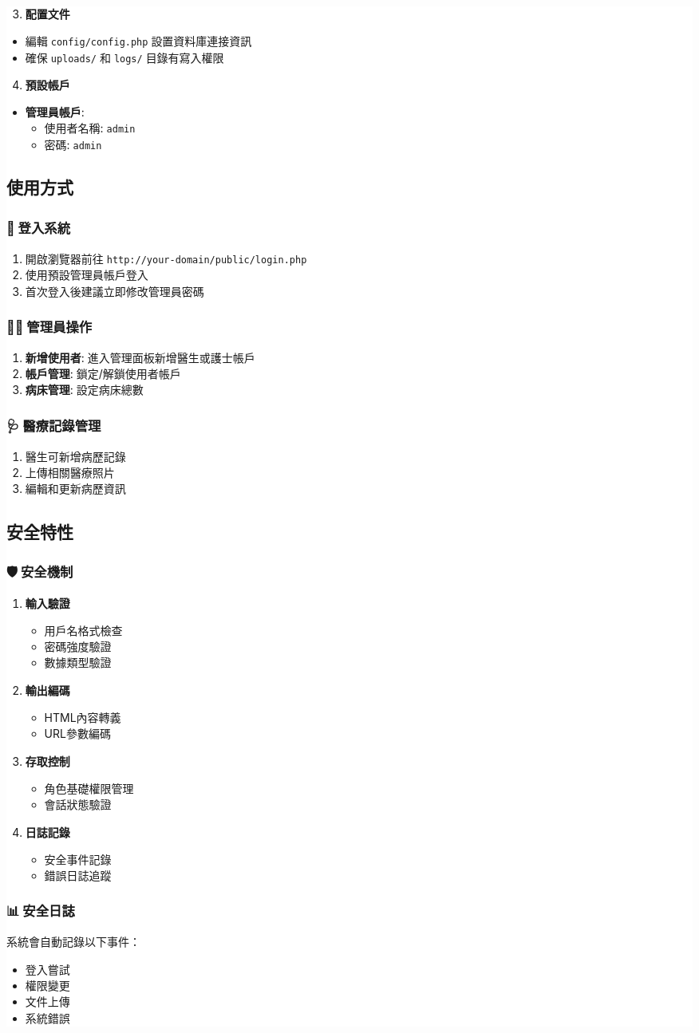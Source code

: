 3. **配置文件**
- 編輯 `config/config.php` 設置資料庫連接資訊
- 確保 `uploads/` 和 `logs/` 目錄有寫入權限

4. **預設帳戶**
- **管理員帳戶**:
  - 使用者名稱: `admin`
  - 密碼: `admin`

## 使用方式

### 🔐 登入系統
1. 開啟瀏覽器前往 `http://your-domain/public/login.php`
2. 使用預設管理員帳戶登入
3. 首次登入後建議立即修改管理員密碼

### 👨‍⚕️ 管理員操作
1. **新增使用者**: 進入管理面板新增醫生或護士帳戶
2. **帳戶管理**: 鎖定/解鎖使用者帳戶
3. **病床管理**: 設定病床總數

### 🩺 醫療記錄管理
1. 醫生可新增病歷記錄
2. 上傳相關醫療照片
3. 編輯和更新病歷資訊

## 安全特性

### 🛡️ 安全機制

1. **輸入驗證**
   - 用戶名格式檢查
   - 密碼強度驗證
   - 數據類型驗證

2. **輸出編碼**
   - HTML內容轉義
   - URL參數編碼

3. **存取控制**
   - 角色基礎權限管理
   - 會話狀態驗證

4. **日誌記錄**
   - 安全事件記錄
   - 錯誤日誌追蹤

### 📊 安全日誌
系統會自動記錄以下事件：
- 登入嘗試
- 權限變更
- 文件上傳
- 系統錯誤
